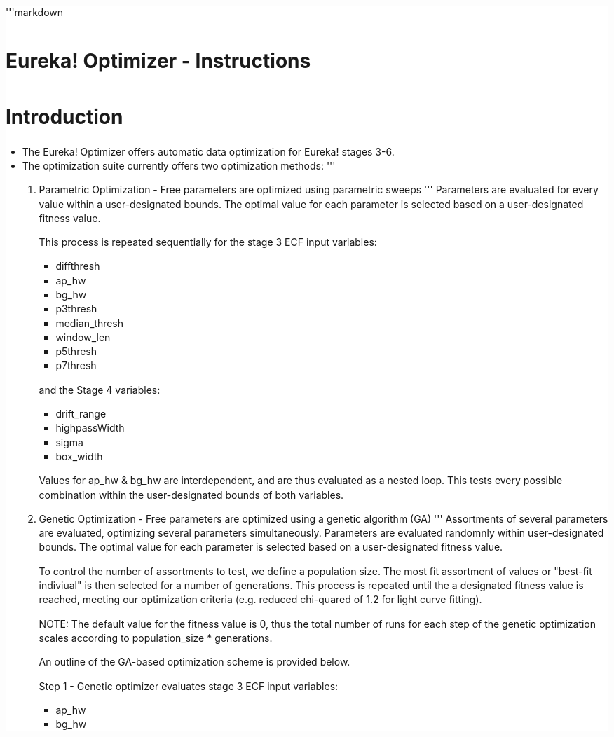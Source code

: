 '''markdown
# Eureka! Optimizer - Instructions


# Introduction

* The Eureka! Optimizer offers automatic data optimization for Eureka! stages 3-6.
* The optimization suite currently offers two optimization methods:
  '''
  1. Parametric Optimization - Free parameters are optimized using parametric sweeps
     '''
     Parameters are evaluated for every value within a user-designated bounds.
     The optimal value for each parameter is selected based on a user-designated fitness value.

     This process is repeated sequentially for the stage 3 ECF input variables:
     - diffthresh
     - ap_hw
     - bg_hw
     - p3thresh 
     - median_thresh
     - window_len
     - p5thresh
     - p7thresh

     and the Stage 4 variables:
     - drift_range
     - highpassWidth
     - sigma
     - box_width

     Values for ap_hw & bg_hw are interdependent, and are thus evaluated as a nested loop. 
     This tests every possible combination within the user-designated bounds of both variables.

  2. Genetic Optimization - Free parameters are optimized using a genetic algorithm (GA)
     '''
     Assortments of several parameters are evaluated, optimizing several parameters simultaneously.
     Parameters are evaluated randomnly within user-designated bounds.
     The optimal value for each parameter is selected based on a user-designated fitness value.

     To control the number of assortments to test, we define a population size.
     The most fit assortment of values or "best-fit indiviual" is then selected for a number of generations.
     This process is repeated until the a designated fitness value is reached, meeting our optimization criteria (e.g. reduced chi-quared of 1.2 for light curve fitting). 

     NOTE: The default value for the fitness value is 0, thus the total number of runs for each step of the genetic optimization scales according to population_size * generations.

     An outline of the GA-based optimization scheme is provided below.


     Step 1 - Genetic optimizer evaluates stage 3 ECF input variables:
     - ap_hw
     - bg_hw

